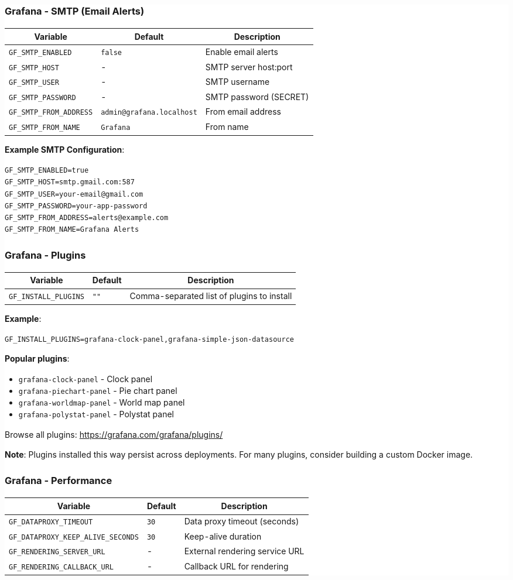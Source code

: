 ### Grafana - SMTP (Email Alerts)

| Variable | Default | Description |
|----------|---------|-------------|
| `GF_SMTP_ENABLED` | `false` | Enable email alerts |
| `GF_SMTP_HOST` | - | SMTP server host:port |
| `GF_SMTP_USER` | - | SMTP username |
| `GF_SMTP_PASSWORD` | - | SMTP password (SECRET) |
| `GF_SMTP_FROM_ADDRESS` | `admin@grafana.localhost` | From email address |
| `GF_SMTP_FROM_NAME` | `Grafana` | From name |

**Example SMTP Configuration**:
```
GF_SMTP_ENABLED=true
GF_SMTP_HOST=smtp.gmail.com:587
GF_SMTP_USER=your-email@gmail.com
GF_SMTP_PASSWORD=your-app-password
GF_SMTP_FROM_ADDRESS=alerts@example.com
GF_SMTP_FROM_NAME=Grafana Alerts
```

### Grafana - Plugins

| Variable | Default | Description |
|----------|---------|-------------|
| `GF_INSTALL_PLUGINS` | `""` | Comma-separated list of plugins to install |

**Example**:
```
GF_INSTALL_PLUGINS=grafana-clock-panel,grafana-simple-json-datasource
```

**Popular plugins**:
- `grafana-clock-panel` - Clock panel
- `grafana-piechart-panel` - Pie chart panel
- `grafana-worldmap-panel` - World map panel
- `grafana-polystat-panel` - Polystat panel

Browse all plugins: https://grafana.com/grafana/plugins/

**Note**: Plugins installed this way persist across deployments. For many plugins, consider building a custom Docker image.

### Grafana - Performance

| Variable | Default | Description |
|----------|---------|-------------|
| `GF_DATAPROXY_TIMEOUT` | `30` | Data proxy timeout (seconds) |
| `GF_DATAPROXY_KEEP_ALIVE_SECONDS` | `30` | Keep-alive duration |
| `GF_RENDERING_SERVER_URL` | - | External rendering service URL |
| `GF_RENDERING_CALLBACK_URL` | - | Callback URL for rendering |
